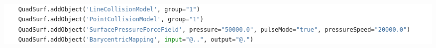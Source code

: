 ```python
	QuadSurf.addObject('LineCollisionModel', group="1")
	QuadSurf.addObject('PointCollisionModel', group="1")
	QuadSurf.addObject('SurfacePressureForceField', pressure="50000.0", pulseMode="true", pressureSpeed="20000.0")
	QuadSurf.addObject('BarycentricMapping', input="@..", output="@.")
```
